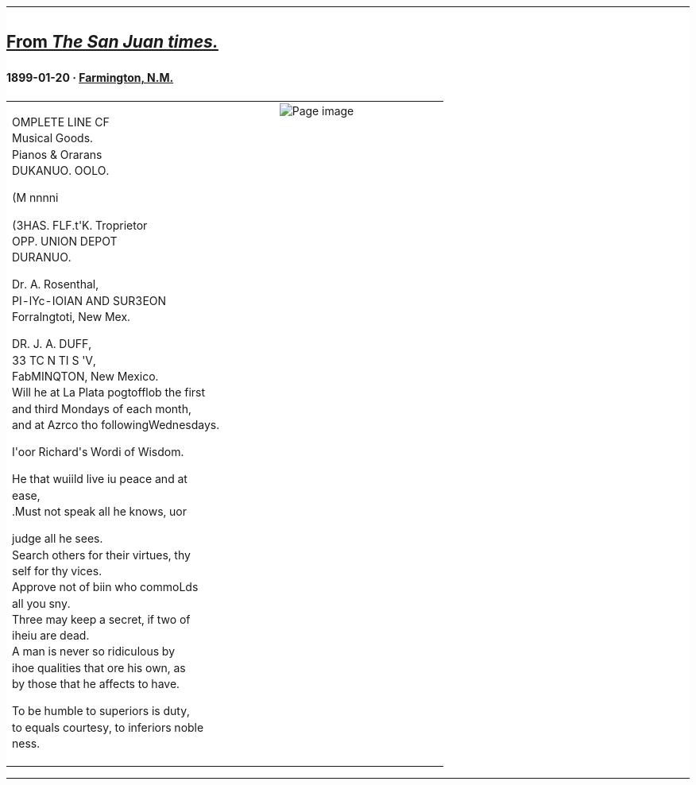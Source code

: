 
---

## [From _The San Juan times._](https://www.loc.gov/resource/sn86063590/1899-01-20/ed-1/?sp=3)

#### 1899-01-20 &middot; [Farmington, N.M.](http://dbpedia.org/resource/Farmington%2C_New_Mexico)

<table style="width: 100%;"><tr><td style="width: 50%">

OMPLETE LINE CF  
Musical Goods.  
Pianos &amp; Orarans  
DUKANUO. OOLO.  
  
(M nnnni  
  
  
  
(3HAS. FLF.t&#x27;K. Troprietor  
OPP. UNION DEPOT  
DURANUO.  
  
Dr. A. Rosenthal,  
PI-lYc-IOIAN AND SUR3EON  
Forralngtoti, New Mex.  
  
DR. J. A. DUFF,  
33 TC N TI S &#x27;V,  
FabMINQTON, New Mexico.  
Will he at La Plata pogtofflob the first  
and third Mondays of each month,  
and at Azrco tho followingWednesdays.  
  
I&#x27;oor Richard&#x27;s Wordi of Wisdom.  
  
He that wuiild live iu peace and at  
ease,  
.Must not speak all he knows, uor  
  
judge all he sees.  
Search others for their virtues, thy­  
self for thy vices.  
Approve not of biin who commoLds  
all you sny.  
Three may keep a secret, if two of  
iheiu are dead.  
A man is never so ridiculous by  
ihoe qualities that ore his own, as  
by those that he affects to have.  
  
To be humble to superiors is duty,  
to equals courtesy, to inferiors noble­  
ness. 
</td><td style="width: 50%; max-height: 75%; margin: auto; display: block;">
<img alt="Page image" src="https://tile.loc.gov/image-services/iiif/service:ndnp:nmu:batch_nmu_beaver_ver01:data:sn86063590:00280773530:1899012001:0744/pct:9.87066031313819,70.04385964912281,28.885863399137737,27.441520467836256/!600,600/0/default.jpg"/>
</td>
</tr></table>

---